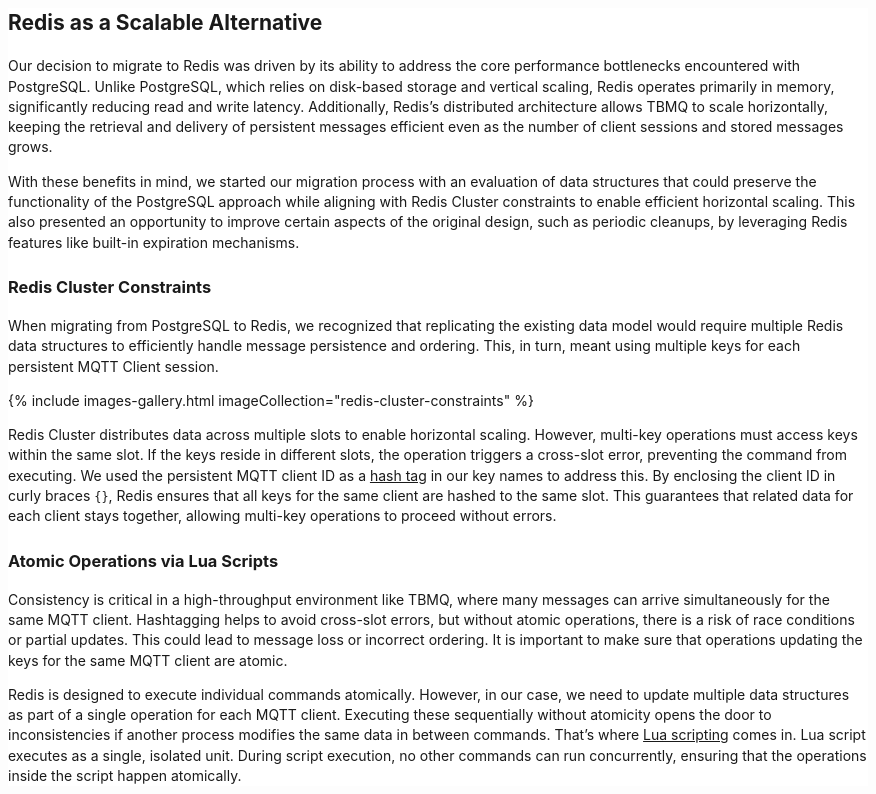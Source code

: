## Redis as a Scalable Alternative

Our decision to migrate to Redis was driven by its ability to address the core performance bottlenecks encountered with PostgreSQL. 
Unlike PostgreSQL, which relies on disk-based storage and vertical scaling, Redis operates primarily in memory, significantly reducing read and write latency.
Additionally, Redis’s distributed architecture allows TBMQ to scale horizontally, keeping the retrieval and delivery of persistent messages efficient even as the number of client sessions and stored messages grows.

With these benefits in mind, we started our migration process with an evaluation of data structures that could preserve the functionality of the PostgreSQL approach
while aligning with Redis Cluster constraints to enable efficient horizontal scaling. 
This also presented an opportunity to improve certain aspects of the original design, such as periodic cleanups, by leveraging Redis features like built-in expiration mechanisms.

### Redis Cluster Constraints

When migrating from PostgreSQL to Redis, we recognized that replicating the existing data model would require multiple Redis data structures to efficiently handle message persistence and ordering. 
This, in turn, meant using multiple keys for each persistent MQTT Client session.

{% include images-gallery.html imageCollection="redis-cluster-constraints" %}

Redis Cluster distributes data across multiple slots to enable horizontal scaling. 
However, multi-key operations must access keys within the same slot. 
If the keys reside in different slots, the operation triggers a cross-slot error, preventing the command from executing. 
We used the persistent MQTT client ID as a [hash tag](https://redis.io/docs/latest/operate/oss_and_stack/reference/cluster-spec/#hash-tags) in our key names to address this. 
By enclosing the client ID in curly braces `{}`, Redis ensures that all keys for the same client are hashed to the same slot. 
This guarantees that related data for each client stays together, allowing multi-key operations to proceed without errors.

### Atomic Operations via Lua Scripts

Consistency is critical in a high-throughput environment like TBMQ, where many messages can arrive simultaneously for the same MQTT client. 
Hashtagging helps to avoid cross-slot errors, but without atomic operations, there is a risk of race conditions or partial updates. 
This could lead to message loss or incorrect ordering. It is important to make sure that operations updating the keys for the same MQTT client are atomic.

Redis is designed to execute individual commands atomically. 
However, in our case, we need to update multiple data structures as part of a single operation for each MQTT client. 
Executing these sequentially without atomicity opens the door to inconsistencies if another process modifies the same data in between commands. 
That’s where [Lua scripting](https://redis.io/docs/latest/develop/interact/programmability/eval-intro/) comes in. Lua script executes as a single, isolated unit. 
During script execution, no other commands can run concurrently, ensuring that the operations inside the script happen atomically.
